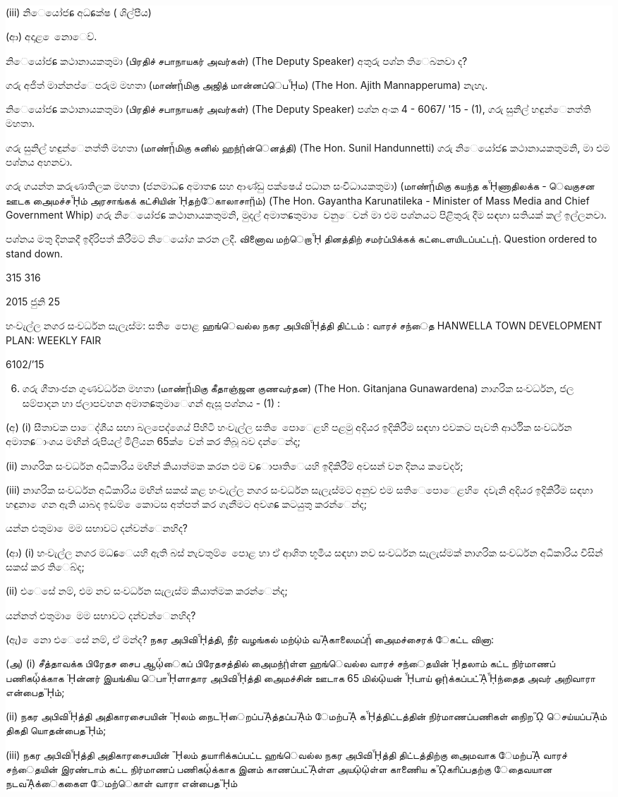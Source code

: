 (iii) නිෙයෝජɕ අධɕක්ෂ ( ශිල්පීය)

(ආ) අදාළ ෙනොෙව්.

නිෙයෝජɕ කථානායකතුමා (பிரதிச் சபாநாயகர் அவர்கள்) (The Deputy Speaker) අතුරු පශ්න තිෙබනවා ද?

ගරු අජිත් මාන්නප්ෙපරුම මහතා (மாண்ᾗமிகு அஜித் மான்னப்ெபᾞம) (The Hon. Ajith Mannapperuma) නැහැ.

නිෙයෝජɕ කථානායකතුමා (பிரதிச் சபாநாயகர் அவர்கள்) (The Deputy Speaker) පශ්න අංක 4 - 6067/ '15 - (1), ගරු සුනිල් හඳුන්ෙනත්ති මහතා.

ගරු සුනිල් හඳුන්ෙනත්ති මහතා (மாண்ᾗமிகு சுனில் ஹந்ᾐன்ெனத்தி) (The Hon. Sunil Handunnetti) ගරු නිෙයෝජɕ කථානායකතුමනි, මා එම පශ්නය අහනවා.

ගරු ගයන්ත කරුණාතිලක මහතා (ජනමාධɕ අමාතɕ සහ ආණ්ඩු පක්ෂෙය් පධාන සංවිධායකතුමා) (மாண்ᾗமிகு கயந்த கᾞணாதிலக்க - ெவகுசன ஊடக அைமச்சᾞம் அரசாங்கக் கட்சியின் ᾙதற்ேகாலாசாᾔம்) (The Hon. Gayantha Karunatileka - Minister of Mass Media and Chief Government Whip) ගරු නිෙයෝජɕ කථානායකතුමනි, මුදල් අමාතɕතුමා ෙවනුෙවන් මා එම පශ්නයට පිළිතුරු දීම සඳහා සතියක් කල් ඉල්ලනවා.

පශ්නය මතු දිනකදී ඉදිරිපත් කිරීමට නිෙයෝග කරන ලදී. வினாைவ மற்ெறாᾞ தினத்திற் சமர்ப்பிக்கக் கட்டைளயிடப்பட்டᾐ. Question ordered to stand down.

315 316

2015 ජුනි 25

හංවැල්ල නගර සංවර්ධන සැලැස්ම: සති ෙපොළ ஹங்ெவல்ல நகர அபிவிᾞத்தி திட்டம் : வாரச் சந்ைத HANWELLA TOWN DEVELOPMENT PLAN: WEEKLY FAIR

6102/’15

6. ගරු ගීතාංජන ගුණවර්ධන මහතා (மாண்ᾗமிகு கீதாஞ்ஜன குணவர்தன) (The Hon. Gitanjana Gunawardena) නාගරික සංවර්ධන, ජල සම්පාදන හා ජලාපවහන අමාතɕතුමාෙගන් ඇසූ පශ්නය - (1) :

(අ) (i) සීතාවක පාෙද්ශීය සභා බලපෙද්ශෙය් පිහිටි හංවැල්ල සති ෙපොෙළහි පළමු අදියර ඉදිකිරීම සඳහා එවකට පැවති ආර්ථික සංවර්ධන අමාතɕාංශය මඟින් රුපියල් මිලියන 65ක් ෙවන් කර තිබූ බව දන්ෙන්ද;

(ii) නාගරික සංවර්ධන අධිකාරිය මඟින් කියාත්මක කරන එම වɕාපෘතිෙයහි ඉදිකිරීම් අවසන් වන දිනය කවෙර්ද;

(iii) නාගරික සංවර්ධන අධිකාරිය මඟින් සකස් කළ හංවැල්ල නගර සංවර්ධන සැලැස්මට අනුව එම සතිෙපොෙළහි ෙදවැනි අදියර ඉදිකිරීම සඳහා හඳුනා ෙගන ඇති යාබද ඉඩම් ෙකොටස අත්පත් කර ගැනීමට අවශɕ කටයුතු කරන්ෙන්ද;

යන්න එතුමා ෙමම සභාවට දන්වන්ෙනහිද?

(ආ) (i) හංවැල්ල නගර මධɕෙයහි ඇති බස් නැවතුම් ෙපොළ හා ඒ ආශිත භූමිය සඳහා නව සංවර්ධන සැලැස්මක් නාගරික සංවර්ධන අධිකාරිය විසින් සකස් කර තිෙබ්ද;

(ii) එෙසේ නම්, එම නව සංවර්ධන සැලැස්ම කියාත්මක කරන්ෙන්ද;

යන්නත් එතුමා ෙමම සභාවට දන්වන්ෙනහිද?

(ඇ) ෙනො එෙසේ නම්, ඒ මන්ද? நகர அபிவிᾞத்தி, நீர் வழங்கல் மற்ᾠம் வᾊகாலைமப்ᾗ அைமச்சைரக் ேகட்ட வினா:

(அ) (i) சீத்தாவக்க பிரேதச சைப ஆᾦைகப் பிரேதசத்தில் அைமந்ᾐள்ள ஹங்ெவல்ல வாரச் சந்ைதயின் ᾙதலாம் கட்ட நிர்மாணப் பணிகᾦக்காக ᾙன்னர் இயங்கிய ெபாᾞளாதார அபிவிᾞத்தி அைமச்சின் ஊடாக 65 மில்ᾢயன் ᾟபாய் ஒᾐக்கப்பட்ᾊᾞந்தைத அவர் அறிவாரா என்பைதᾜம்;

(ii) நகர அபிவிᾞத்தி அதிகாரசைபயின் ᾚலம் நைடᾙைறப்பᾌத்தப்பᾌம் ேமற்பᾊ கᾞத்திட்டத்தின் நிர்மாணப்பணிகள் நிைறᾫ ெசய்யப்பᾌம் திகதி யாெதன்பைதᾜம்;

(iii) நகர அபிவிᾞத்தி அதிகாரசைபயின் ᾚலம் தயாாிக்கப்பட்ட ஹங்ெவல்ல நகர அபிவிᾞத்தி திட்டத்திற்கு அைமவாக ேமற்பᾊ வாரச் சந்ைதயின் இரண்டாம் கட்ட நிர்மாணப் பணிகᾦக்காக இனம் காணப்பட்ᾌள்ள அயᾢᾤள்ள காணிைய சுᾪகாிப்பதற்கு ேதைவயான நடவᾊக்ைககைள ேமற்ெகாள் வாரா என்பைதᾜம்
